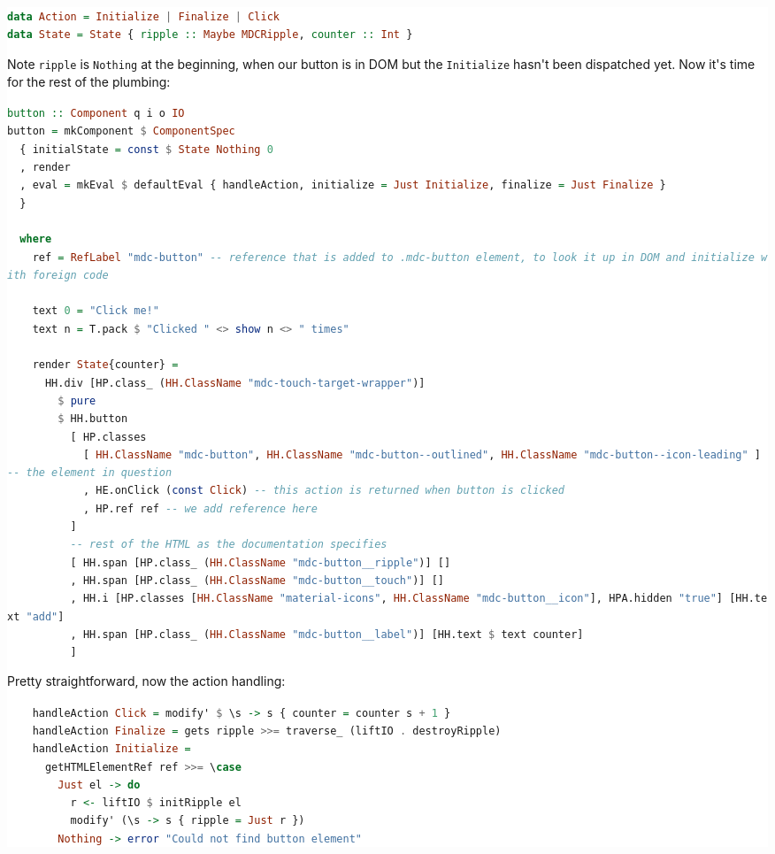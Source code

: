 ```haskell
data Action = Initialize | Finalize | Click
data State = State { ripple :: Maybe MDCRipple, counter :: Int }
```

Note `ripple` is `Nothing` at the beginning, when our button is in DOM but the `Initialize` hasn't been dispatched yet. Now it's time for the rest of the plumbing:

```haskell
button :: Component q i o IO
button = mkComponent $ ComponentSpec
  { initialState = const $ State Nothing 0
  , render
  , eval = mkEval $ defaultEval { handleAction, initialize = Just Initialize, finalize = Just Finalize }
  }

  where
    ref = RefLabel "mdc-button" -- reference that is added to .mdc-button element, to look it up in DOM and initialize with foreign code

    text 0 = "Click me!"
    text n = T.pack $ "Clicked " <> show n <> " times"

    render State{counter} = 
      HH.div [HP.class_ (HH.ClassName "mdc-touch-target-wrapper")]
        $ pure
        $ HH.button
          [ HP.classes 
            [ HH.ClassName "mdc-button", HH.ClassName "mdc-button--outlined", HH.ClassName "mdc-button--icon-leading" ] -- the element in question
            , HE.onClick (const Click) -- this action is returned when button is clicked
            , HP.ref ref -- we add reference here
          ]
          -- rest of the HTML as the documentation specifies
          [ HH.span [HP.class_ (HH.ClassName "mdc-button__ripple")] []
          , HH.span [HP.class_ (HH.ClassName "mdc-button__touch")] []
          , HH.i [HP.classes [HH.ClassName "material-icons", HH.ClassName "mdc-button__icon"], HPA.hidden "true"] [HH.text "add"]
          , HH.span [HP.class_ (HH.ClassName "mdc-button__label")] [HH.text $ text counter]
          ]
```

Pretty straightforward, now the action handling:
```haskell
    handleAction Click = modify' $ \s -> s { counter = counter s + 1 }
    handleAction Finalize = gets ripple >>= traverse_ (liftIO . destroyRipple)
    handleAction Initialize =
      getHTMLElementRef ref >>= \case
        Just el -> do
          r <- liftIO $ initRipple el 
          modify' (\s -> s { ripple = Just r })
        Nothing -> error "Could not find button element"
```
